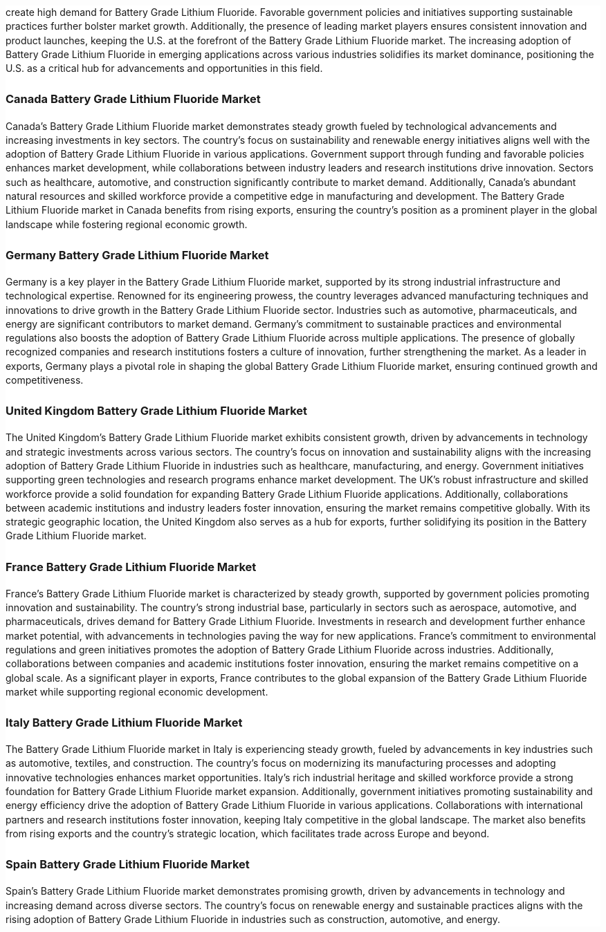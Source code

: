create high demand for Battery Grade Lithium Fluoride. Favorable government policies and initiatives supporting sustainable practices further bolster market growth. Additionally, the presence of leading market players ensures consistent innovation and product launches, keeping the U.S. at the forefront of the Battery Grade Lithium Fluoride market. The increasing adoption of Battery Grade Lithium Fluoride in emerging applications across various industries solidifies its market dominance, positioning the U.S. as a critical hub for advancements and opportunities in this field.</p><h3>Canada Battery Grade Lithium Fluoride Market</h3><p>Canada&rsquo;s Battery Grade Lithium Fluoride market demonstrates steady growth fueled by technological advancements and increasing investments in key sectors. The country&rsquo;s focus on sustainability and renewable energy initiatives aligns well with the adoption of Battery Grade Lithium Fluoride in various applications. Government support through funding and favorable policies enhances market development, while collaborations between industry leaders and research institutions drive innovation. Sectors such as healthcare, automotive, and construction significantly contribute to market demand. Additionally, Canada&rsquo;s abundant natural resources and skilled workforce provide a competitive edge in manufacturing and development. The Battery Grade Lithium Fluoride market in Canada benefits from rising exports, ensuring the country&rsquo;s position as a prominent player in the global landscape while fostering regional economic growth.</p><h3>Germany Battery Grade Lithium Fluoride Market</h3><p>Germany is a key player in the Battery Grade Lithium Fluoride market, supported by its strong industrial infrastructure and technological expertise. Renowned for its engineering prowess, the country leverages advanced manufacturing techniques and innovations to drive growth in the Battery Grade Lithium Fluoride sector. Industries such as automotive, pharmaceuticals, and energy are significant contributors to market demand. Germany&rsquo;s commitment to sustainable practices and environmental regulations also boosts the adoption of Battery Grade Lithium Fluoride across multiple applications. The presence of globally recognized companies and research institutions fosters a culture of innovation, further strengthening the market. As a leader in exports, Germany plays a pivotal role in shaping the global Battery Grade Lithium Fluoride market, ensuring continued growth and competitiveness.</p><h3>United Kingdom Battery Grade Lithium Fluoride Market</h3><p>The United Kingdom&rsquo;s Battery Grade Lithium Fluoride market exhibits consistent growth, driven by advancements in technology and strategic investments across various sectors. The country&rsquo;s focus on innovation and sustainability aligns with the increasing adoption of Battery Grade Lithium Fluoride in industries such as healthcare, manufacturing, and energy. Government initiatives supporting green technologies and research programs enhance market development. The UK&rsquo;s robust infrastructure and skilled workforce provide a solid foundation for expanding Battery Grade Lithium Fluoride applications. Additionally, collaborations between academic institutions and industry leaders foster innovation, ensuring the market remains competitive globally. With its strategic geographic location, the United Kingdom also serves as a hub for exports, further solidifying its position in the Battery Grade Lithium Fluoride market.</p><h3>France Battery Grade Lithium Fluoride Market</h3><p>France&rsquo;s Battery Grade Lithium Fluoride market is characterized by steady growth, supported by government policies promoting innovation and sustainability. The country&rsquo;s strong industrial base, particularly in sectors such as aerospace, automotive, and pharmaceuticals, drives demand for Battery Grade Lithium Fluoride. Investments in research and development further enhance market potential, with advancements in technologies paving the way for new applications. France&rsquo;s commitment to environmental regulations and green initiatives promotes the adoption of Battery Grade Lithium Fluoride across industries. Additionally, collaborations between companies and academic institutions foster innovation, ensuring the market remains competitive on a global scale. As a significant player in exports, France contributes to the global expansion of the Battery Grade Lithium Fluoride market while supporting regional economic development.</p><h3>Italy Battery Grade Lithium Fluoride Market</h3><p>The Battery Grade Lithium Fluoride market in Italy is experiencing steady growth, fueled by advancements in key industries such as automotive, textiles, and construction. The country&rsquo;s focus on modernizing its manufacturing processes and adopting innovative technologies enhances market opportunities. Italy&rsquo;s rich industrial heritage and skilled workforce provide a strong foundation for Battery Grade Lithium Fluoride market expansion. Additionally, government initiatives promoting sustainability and energy efficiency drive the adoption of Battery Grade Lithium Fluoride in various applications. Collaborations with international partners and research institutions foster innovation, keeping Italy competitive in the global landscape. The market also benefits from rising exports and the country&rsquo;s strategic location, which facilitates trade across Europe and beyond.</p><h3>Spain Battery Grade Lithium Fluoride Market</h3><p>Spain&rsquo;s Battery Grade Lithium Fluoride market demonstrates promising growth, driven by advancements in technology and increasing demand across diverse sectors. The country&rsquo;s focus on renewable energy and sustainable practices aligns with the rising adoption of Battery Grade Lithium Fluoride in industries such as construction, automotive, and energy.
